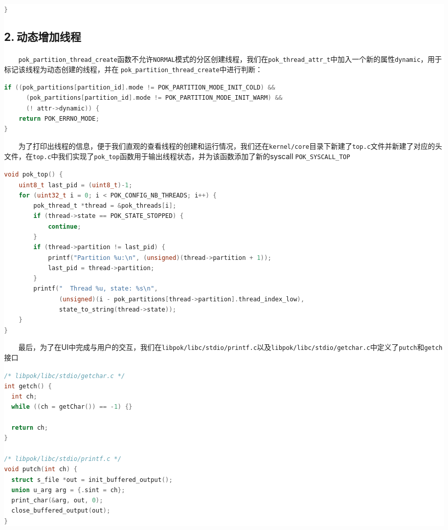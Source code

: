 ```c
}
```

## 2. 动态增加线程

&emsp;&emsp;`pok_partition_thread_create`函数不允许`NORMAL`模式的分区创建线程，我们在`pok_thread_attr_t`中加入一个新的属性`dynamic`，用于标记该线程为动态创建的线程，并在 `pok_partition_thread_create`中进行判断：
```c
if ((pok_partitions[partition_id].mode != POK_PARTITION_MODE_INIT_COLD) &&
      (pok_partitions[partition_id].mode != POK_PARTITION_MODE_INIT_WARM) &&
      (! attr->dynamic)) {
    return POK_ERRNO_MODE;
}
```

&emsp;&emsp;为了打印出线程的信息，便于我们直观的查看线程的创建和运行情况，我们还在`kernel/core`目录下新建了`top.c`文件并新建了对应的头文件，在`top.c`中我们实现了`pok_top`函数用于输出线程状态，并为该函数添加了新的syscall `POK_SYSCALL_TOP`
```c
void pok_top() {
    uint8_t last_pid = (uint8_t)-1;
    for (uint32_t i = 0; i < POK_CONFIG_NB_THREADS; i++) {
        pok_thread_t *thread = &pok_threads[i];
        if (thread->state == POK_STATE_STOPPED) {
            continue;
        }
        if (thread->partition != last_pid) {
            printf("Partition %u:\n", (unsigned)(thread->partition + 1));
            last_pid = thread->partition;
        }
        printf("  Thread %u, state: %s\n",
               (unsigned)(i - pok_partitions[thread->partition].thread_index_low),
               state_to_string(thread->state));
    }
}
```

&emsp;&emsp;最后，为了在UI中完成与用户的交互，我们在`libpok/libc/stdio/printf.c`以及`libpok/libc/stdio/getchar.c`中定义了`putch`和`getch`接口
```c
/* libpok/libc/stdio/getchar.c */
int getch() {
  int ch;
  while ((ch = getChar()) == -1) {}

  return ch;
}

/* libpok/libc/stdio/printf.c */
void putch(int ch) {
  struct s_file *out = init_buffered_output();
  union u_arg arg = {.sint = ch};
  print_char(&arg, out, 0);
  close_buffered_output(out);
}
```

